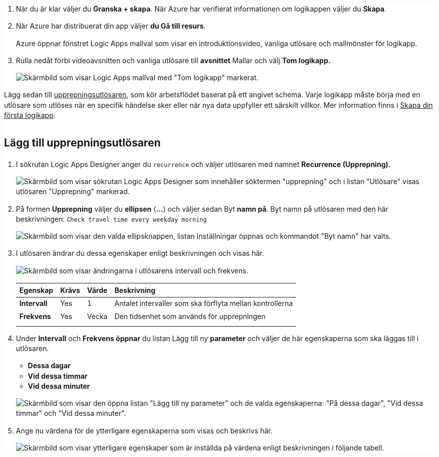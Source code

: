 1. När du är klar väljer du **Granska + skapa**. När Azure har verifierat informationen om logikappen väljer du **Skapa**.

1. När Azure har distribuerat din app väljer **du Gå till resurs**.

   Azure öppnar fönstret Logic Apps mallval som visar en introduktionsvideo, vanliga utlösare och mallmönster för logikapp.

1. Rulla nedåt förbi videoavsnitten och vanliga utlösare till **avsnittet** Mallar och välj **Tom logikapp.**

   ![Skärmbild som visar Logic Apps mallval med "Tom logikapp" markerat.](./media/tutorial-build-scheduled-recurring-logic-app-workflow/select-logic-app-template.png)

Lägg sedan till [upprepningsutlösaren](../logic-apps/logic-apps-overview.md#logic-app-concepts), som kör arbetsflödet baserat på ett angivet schema. Varje logikapp måste börja med en utlösare som utlöses när en specifik händelse sker eller när nya data uppfyller ett särskilt villkor. Mer information finns i [Skapa din första logikapp](../logic-apps/quickstart-create-first-logic-app-workflow.md).

## <a name="add-the-recurrence-trigger"></a>Lägg till upprepningsutlösaren

1. I sökrutan Logic Apps Designer anger du `recurrence` och väljer utlösaren med namnet **Recurrence (Upprepning).**

   ![Skärmbild som visar sökrutan Logic Apps Designer som innehåller söktermen "upprepning" och i listan "Utlösare" visas utlösaren "Upprepning" markerad.](./media/tutorial-build-scheduled-recurring-logic-app-workflow/add-schedule-recurrence-trigger.png)

1. På formen **Upprepning** väljer du **ellipsen** (**...**) och väljer sedan Byt **namn på**. Byt namn på utlösaren med den här beskrivningen: `Check travel time every weekday morning`

   ![Skärmbild som visar den valda ellipsknappen, listan Inställningar öppnas och kommandot "Byt namn" har valts.](./media/tutorial-build-scheduled-recurring-logic-app-workflow/rename-recurrence-schedule-trigger.png)

1. I utlösaren ändrar du dessa egenskaper enligt beskrivningen och visas här.

   ![Skärmbild som visar ändringarna i utlösarens intervall och frekvens.](./media/tutorial-build-scheduled-recurring-logic-app-workflow/change-interval-frequency.png)

   | Egenskap | Krävs | Värde | Beskrivning |
   |----------|----------|-------|-------------|
   | **Intervall** | Yes | 1 | Antalet intervaller som ska förflyta mellan kontrollerna |
   | **Frekvens** | Yes | Vecka | Den tidsenhet som används för upprepningen |
   |||||

1. Under **Intervall** och **Frekvens öppnar** du listan Lägg till ny **parameter** och väljer de här egenskaperna som ska läggas till i utlösaren.

   * **Dessa dagar**
   * **Vid dessa timmar**
   * **Vid dessa minuter**

   ![Skärmbild som visar den öppna listan "Lägg till ny parameter" och de valda egenskaperna: "På dessa dagar", "Vid dessa timmar" och "Vid dessa minuter".](./media/tutorial-build-scheduled-recurring-logic-app-workflow/add-trigger-properties.png)

1. Ange nu värdena för de ytterligare egenskaperna som visas och beskrivs här.

   ![Skärmbild som visar ytterligare egenskaper som är inställda på värdena enligt beskrivningen i följande tabell.](./media/tutorial-build-scheduled-recurring-logic-app-workflow/recurrence-trigger-property-values.png)
